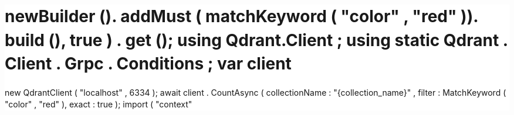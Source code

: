 newBuilder
().
addMust
(
matchKeyword
(
"color"
,
"red"
)).
build
(),
true
)
.
get
();
using
Qdrant.Client
;
using
static
Qdrant
.
Client
.
Grpc
.
Conditions
;
var
client
=
new
QdrantClient
(
"localhost"
,
6334
);
await
client
.
CountAsync
(
collectionName
:
"{collection_name}"
,
filter
:
MatchKeyword
(
"color"
,
"red"
),
exact
:
true
);
import
(
"context"
